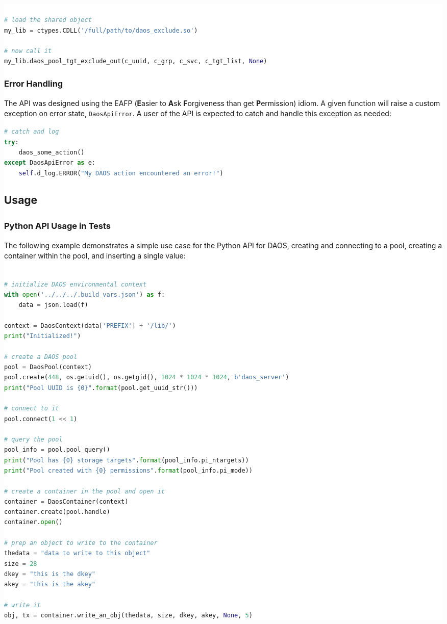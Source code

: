 ```python

# load the shared object
my_lib = ctypes.CDLL('/full/path/to/daos_exclude.so')

# now call it
my_lib.daos_pool_tgt_exclude_out(c_uuid, c_grp, c_svc, c_tgt_list, None)
```

### Error Handling

The API was designed using the EAFP (<b>E</b>asier to <b>A</b>sk <b>F</b>orgiveness than get <b>P</b>ermission) idiom. A given function will raise a custom exception on error state, `DaosApiError`. A user of the API is expected to catch and handle this exception as needed:

```python
# catch and log
try:
    daos_some_action()
except DaosApiError as e:
    self.d_log.ERROR("My DAOS action encountered an error!")
```

## Usage

### Python API Usage in Tests

The following example demonstrates a simple use case for the Python API for DAOS, creating and connecting to a pool, creating a container within the pool, and inserting a single value:

```python

# initialize DAOS environmental context
with open('../../../.build_vars.json') as f:
    data = json.load(f)

context = DaosContext(data['PREFIX'] + '/lib/')
print("Initialized!")

# create a DAOS pool
pool = DaosPool(context)
pool.create(448, os.getuid(), os.getgid(), 1024 * 1024 * 1024, b'daos_server')
print("Pool UUID is {0}".format(pool.get_uuid_str()))

# connect to it
pool.connect(1 << 1)

# query the pool
pool_info = pool.pool_query()
print("Pool has {0} storage targets".format(pool_info.pi_ntargets))
print("Pool created with {0} permissions".format(pool_info.pi_mode))

# create a container in the pool and open it
container = DaosContainer(context)
container.create(pool.handle)
container.open()

# prep an object to write to the container
thedata = "data to write to this object"
size = 28
dkey = "this is the dkey"
akey = "this is the akey"

# write it
obj, tx = container.write_an_obj(thedata, size, dkey, akey, None, 5)
```